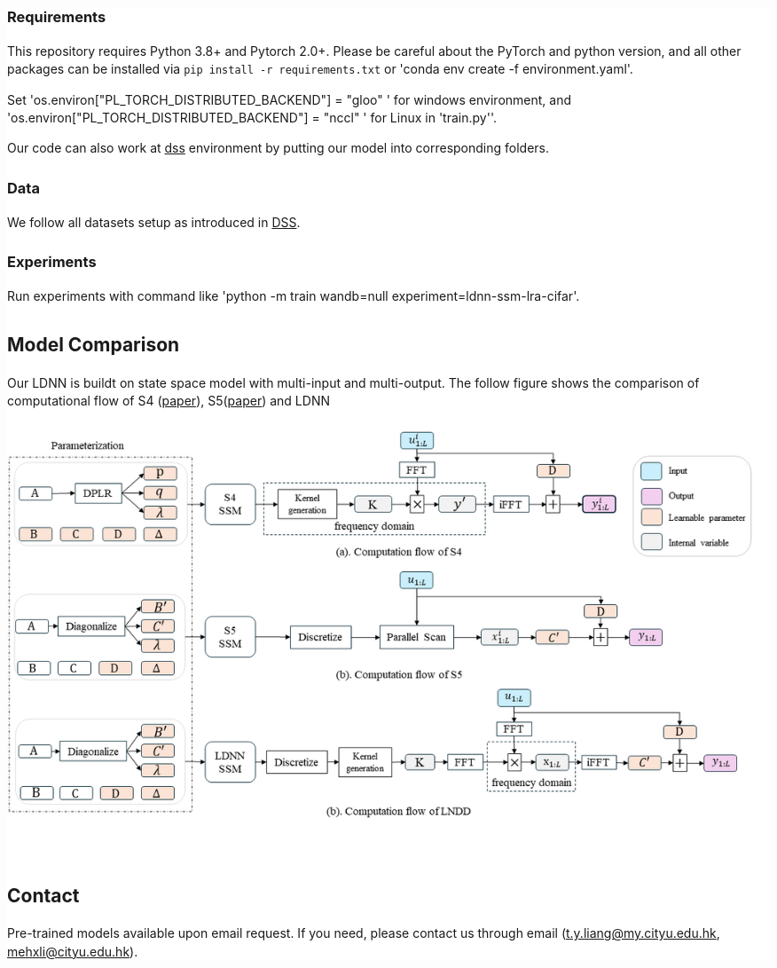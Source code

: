 ### Requirements
This repository requires Python 3.8+ and Pytorch 2.0+. Please be careful about the PyTorch and python version, and all other packages can be installed via `pip install -r requirements.txt` or 'conda env create -f environment.yaml'.

Set 'os.environ\["PL_TORCH_DISTRIBUTED_BACKEND"] = "gloo" ' for windows environment, and 'os.environ\["PL_TORCH_DISTRIBUTED_BACKEND"] = "nccl" ' for Linux in 'train.py''.

Our code can also work at [dss](https://github.com/state-spaces/s4) environment by putting our model into corresponding folders. 

### Data
We follow all datasets setup as introduced in [DSS](https://github.com/state-spaces/s4).


### Experiments
Run experiments with command like 'python -m train wandb=null experiment=ldnn-ssm-lra-cifar'.

## Model Comparison
Our LDNN is buildt on state space model with multi-input and multi-output. The follow figure shows the comparison of computational flow of S4 ([paper](https://arxiv.org/abs/2111.00396)), S5([paper](https://arxiv.org/abs/2208.04933)) and LDNN

<p align="center">
    <img src="computational_flow.png" width="1600"> <br>
</p>

## Contact
Pre-trained models available upon email request.
If you need, please contact us through email (t.y.liang@my.cityu.edu.hk, mehxli@cityu.edu.hk).
